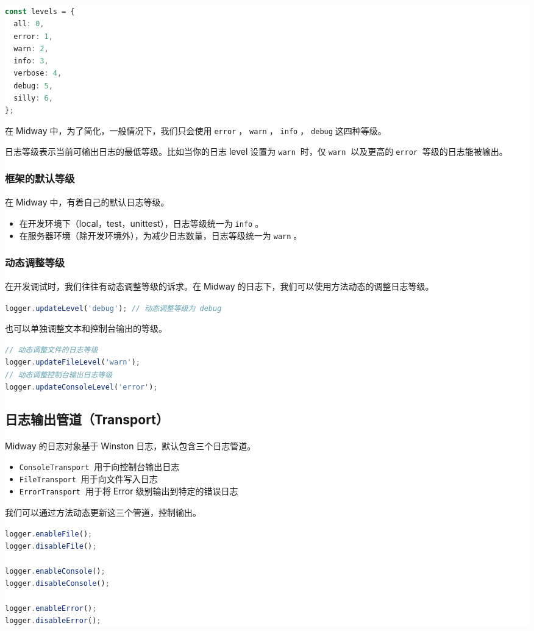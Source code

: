 ```typescript
const levels = {
  all: 0,
  error: 1,
  warn: 2,
  info: 3,
  verbose: 4,
  debug: 5,
  silly: 6,
};
```

在 Midway 中，为了简化，一般情况下，我们只会使用 `error` ， `warn` ， `info` ， `debug` 这四种等级。

日志等级表示当前可输出日志的最低等级。比如当你的日志 level 设置为 `warn`  时，仅 `warn`  以及更高的 `error`  等级的日志能被输出。

### 框架的默认等级

在 Midway 中，有着自己的默认日志等级。

- 在开发环境下（local，test，unittest），日志等级统一为 `info` 。
- 在服务器环境（除开发环境外），为减少日志数量，日志等级统一为 `warn` 。

### 动态调整等级

在开发调试时，我们往往有动态调整等级的诉求。在 Midway 的日志下，我们可以使用方法动态的调整日志等级。

```typescript
logger.updateLevel('debug'); // 动态调整等级为 debug
```

也可以单独调整文本和控制台输出的等级。

```typescript
// 动态调整文件的日志等级
logger.updateFileLevel('warn');
// 动态调整控制台输出日志等级
logger.updateConsoleLevel('error');
```

## 日志输出管道（Transport）

Midway 的日志对象基于 Winston 日志，默认包含三个日志管道。

- `ConsoleTransport`  用于向控制台输出日志
- `FileTransport`  用于向文件写入日志
- `ErrorTransport`  用于将 Error 级别输出到特定的错误日志

我们可以通过方法动态更新这三个管道，控制输出。

```typescript
logger.enableFile();
logger.disableFile();

logger.enableConsole();
logger.disableConsole();

logger.enableError();
logger.disableError();
```
